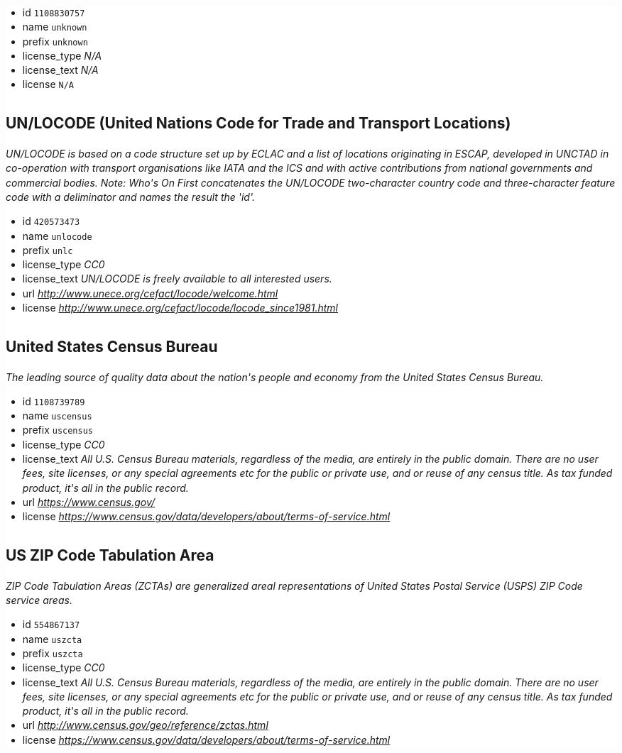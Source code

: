 * id `1108830757`
* name `unknown`
* prefix `unknown`
* license_type _N/A_
* license_text _N/A_
* license `N/A`

## UN/LOCODE (United Nations Code for Trade and Transport Locations)

_UN/LOCODE is based on a code structure set up by ECLAC and a list of locations originating in ESCAP, developed in UNCTAD in co-operation with transport organisations like IATA and the ICS and with active contributions from national governments and commercial bodies. Note: Who's On First concatenates the UN/LOCODE two-character country code and three-character feature code with a deliminator and names the result the 'id'._

* id `420573473`
* name `unlocode`
* prefix `unlc`
* license_type _CC0_
* license_text _UN/LOCODE is freely available to all interested users._
* url _http://www.unece.org/cefact/locode/welcome.html_
* license _http://www.unece.org/cefact/locode/locode_since1981.html_

## United States Census Bureau

_The leading source of quality data about the nation's people and economy from the United States Census Bureau._

* id `1108739789`
* name `uscensus`
* prefix `uscensus`
* license_type _CC0_
* license_text _All U.S. Census Bureau materials, regardless of the media, are entirely in the public domain. There are no user fees, site licenses, or any special agreements etc for the public or private use, and or reuse of any census title. As tax funded product, it's all in the public record._
* url _https://www.census.gov/_
* license _https://www.census.gov/data/developers/about/terms-of-service.html_

## US ZIP Code Tabulation Area

_ZIP Code Tabulation Areas (ZCTAs) are generalized areal representations of United States Postal Service (USPS) ZIP Code service areas._

* id `554867137`
* name `uszcta`
* prefix `uszcta`
* license_type _CC0_
* license_text _All U.S. Census Bureau materials, regardless of the media, are entirely in the public domain. There are no user fees, site licenses, or any special agreements etc for the public or private use, and or reuse of any census title. As tax funded product, it's all in the public record._
* url _http://www.census.gov/geo/reference/zctas.html_
* license _https://www.census.gov/data/developers/about/terms-of-service.html_
